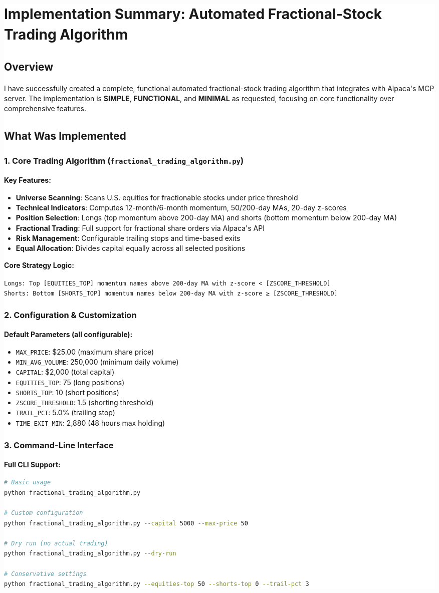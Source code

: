 # Implementation Summary: Automated Fractional-Stock Trading Algorithm

## Overview

I have successfully created a complete, functional automated fractional-stock trading algorithm that integrates with Alpaca's MCP server. The implementation is **SIMPLE**, **FUNCTIONAL**, and **MINIMAL** as requested, focusing on core functionality over comprehensive features.

## What Was Implemented

### 1. Core Trading Algorithm (`fractional_trading_algorithm.py`)

**Key Features:**
- **Universe Scanning**: Scans U.S. equities for fractionable stocks under price threshold
- **Technical Indicators**: Computes 12-month/6-month momentum, 50/200-day MAs, 20-day z-scores
- **Position Selection**: Longs (top momentum above 200-day MA) and shorts (bottom momentum below 200-day MA)
- **Fractional Trading**: Full support for fractional share orders via Alpaca's API
- **Risk Management**: Configurable trailing stops and time-based exits
- **Equal Allocation**: Divides capital equally across all selected positions

**Core Strategy Logic:**
```
Longs: Top [EQUITIES_TOP] momentum names above 200-day MA with z-score < [ZSCORE_THRESHOLD]
Shorts: Bottom [SHORTS_TOP] momentum names below 200-day MA with z-score ≥ [ZSCORE_THRESHOLD]
```

### 2. Configuration & Customization

**Default Parameters (all configurable):**
- `MAX_PRICE`: $25.00 (maximum share price)
- `MIN_AVG_VOLUME`: 250,000 (minimum daily volume)
- `CAPITAL`: $2,000 (total capital)
- `EQUITIES_TOP`: 75 (long positions)
- `SHORTS_TOP`: 10 (short positions)
- `ZSCORE_THRESHOLD`: 1.5 (shorting threshold)
- `TRAIL_PCT`: 5.0% (trailing stop)
- `TIME_EXIT_MIN`: 2,880 (48 hours max holding)

### 3. Command-Line Interface

**Full CLI Support:**
```bash
# Basic usage
python fractional_trading_algorithm.py

# Custom configuration
python fractional_trading_algorithm.py --capital 5000 --max-price 50

# Dry run (no actual trading)
python fractional_trading_algorithm.py --dry-run

# Conservative settings
python fractional_trading_algorithm.py --equities-top 50 --shorts-top 0 --trail-pct 3
```
